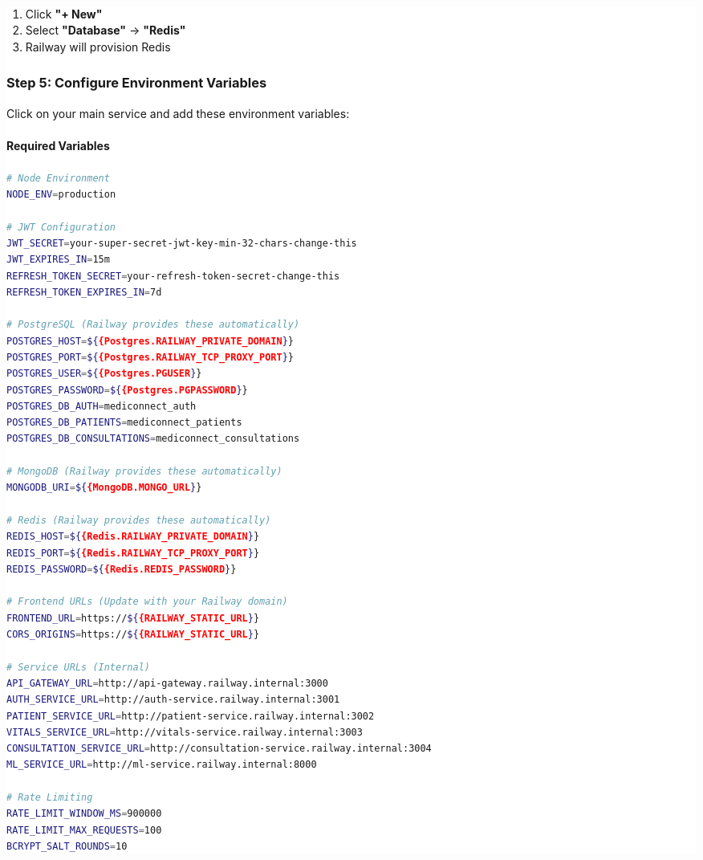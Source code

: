 1. Click **"+ New"**
2. Select **"Database"** → **"Redis"**
3. Railway will provision Redis

### Step 5: Configure Environment Variables

Click on your main service and add these environment variables:

#### Required Variables

```bash
# Node Environment
NODE_ENV=production

# JWT Configuration
JWT_SECRET=your-super-secret-jwt-key-min-32-chars-change-this
JWT_EXPIRES_IN=15m
REFRESH_TOKEN_SECRET=your-refresh-token-secret-change-this
REFRESH_TOKEN_EXPIRES_IN=7d

# PostgreSQL (Railway provides these automatically)
POSTGRES_HOST=${{Postgres.RAILWAY_PRIVATE_DOMAIN}}
POSTGRES_PORT=${{Postgres.RAILWAY_TCP_PROXY_PORT}}
POSTGRES_USER=${{Postgres.PGUSER}}
POSTGRES_PASSWORD=${{Postgres.PGPASSWORD}}
POSTGRES_DB_AUTH=mediconnect_auth
POSTGRES_DB_PATIENTS=mediconnect_patients
POSTGRES_DB_CONSULTATIONS=mediconnect_consultations

# MongoDB (Railway provides these automatically)
MONGODB_URI=${{MongoDB.MONGO_URL}}

# Redis (Railway provides these automatically)
REDIS_HOST=${{Redis.RAILWAY_PRIVATE_DOMAIN}}
REDIS_PORT=${{Redis.RAILWAY_TCP_PROXY_PORT}}
REDIS_PASSWORD=${{Redis.REDIS_PASSWORD}}

# Frontend URLs (Update with your Railway domain)
FRONTEND_URL=https://${{RAILWAY_STATIC_URL}}
CORS_ORIGINS=https://${{RAILWAY_STATIC_URL}}

# Service URLs (Internal)
API_GATEWAY_URL=http://api-gateway.railway.internal:3000
AUTH_SERVICE_URL=http://auth-service.railway.internal:3001
PATIENT_SERVICE_URL=http://patient-service.railway.internal:3002
VITALS_SERVICE_URL=http://vitals-service.railway.internal:3003
CONSULTATION_SERVICE_URL=http://consultation-service.railway.internal:3004
ML_SERVICE_URL=http://ml-service.railway.internal:8000

# Rate Limiting
RATE_LIMIT_WINDOW_MS=900000
RATE_LIMIT_MAX_REQUESTS=100
BCRYPT_SALT_ROUNDS=10
```
